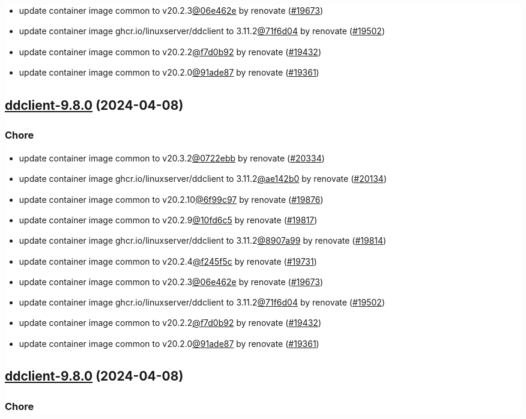 - update container image common to v20.2.3[@06e462e](https://github.com/06e462e) by renovate ([#19673](https://github.com/truecharts/charts/issues/19673))

- update container image ghcr.io/linuxserver/ddclient to 3.11.2[@71f6d04](https://github.com/71f6d04) by renovate ([#19502](https://github.com/truecharts/charts/issues/19502))

- update container image common to v20.2.2[@f7d0b92](https://github.com/f7d0b92) by renovate ([#19432](https://github.com/truecharts/charts/issues/19432))

- update container image common to v20.2.0[@91ade87](https://github.com/91ade87) by renovate ([#19361](https://github.com/truecharts/charts/issues/19361))


## [ddclient-9.8.0](https://github.com/truecharts/charts/compare/ddclient-9.6.0...ddclient-9.8.0) (2024-04-08)

### Chore



- update container image common to v20.3.2[@0722ebb](https://github.com/0722ebb) by renovate ([#20334](https://github.com/truecharts/charts/issues/20334))

- update container image ghcr.io/linuxserver/ddclient to 3.11.2[@ae142b0](https://github.com/ae142b0) by renovate ([#20134](https://github.com/truecharts/charts/issues/20134))

- update container image common to v20.2.10[@6f99c97](https://github.com/6f99c97) by renovate ([#19876](https://github.com/truecharts/charts/issues/19876))

- update container image common to v20.2.9[@10fd6c5](https://github.com/10fd6c5) by renovate ([#19817](https://github.com/truecharts/charts/issues/19817))

- update container image ghcr.io/linuxserver/ddclient to 3.11.2[@8907a99](https://github.com/8907a99) by renovate ([#19814](https://github.com/truecharts/charts/issues/19814))

- update container image common to v20.2.4[@f245f5c](https://github.com/f245f5c) by renovate ([#19731](https://github.com/truecharts/charts/issues/19731))

- update container image common to v20.2.3[@06e462e](https://github.com/06e462e) by renovate ([#19673](https://github.com/truecharts/charts/issues/19673))

- update container image ghcr.io/linuxserver/ddclient to 3.11.2[@71f6d04](https://github.com/71f6d04) by renovate ([#19502](https://github.com/truecharts/charts/issues/19502))

- update container image common to v20.2.2[@f7d0b92](https://github.com/f7d0b92) by renovate ([#19432](https://github.com/truecharts/charts/issues/19432))

- update container image common to v20.2.0[@91ade87](https://github.com/91ade87) by renovate ([#19361](https://github.com/truecharts/charts/issues/19361))


## [ddclient-9.8.0](https://github.com/truecharts/charts/compare/ddclient-9.6.0...ddclient-9.8.0) (2024-04-08)

### Chore


